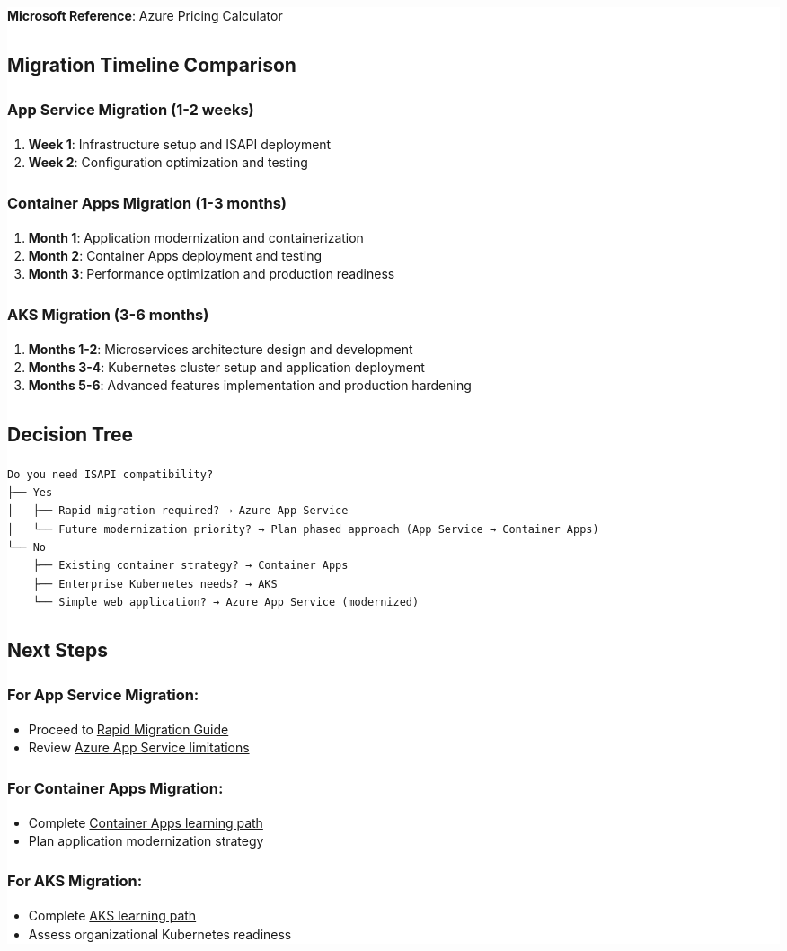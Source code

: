**Microsoft Reference**: [Azure Pricing Calculator](https://azure.microsoft.com/pricing/calculator/)

## Migration Timeline Comparison

### App Service Migration (1-2 weeks)
1. **Week 1**: Infrastructure setup and ISAPI deployment
2. **Week 2**: Configuration optimization and testing

### Container Apps Migration (1-3 months)
1. **Month 1**: Application modernization and containerization
2. **Month 2**: Container Apps deployment and testing
3. **Month 3**: Performance optimization and production readiness

### AKS Migration (3-6 months)
1. **Months 1-2**: Microservices architecture design and development
2. **Months 3-4**: Kubernetes cluster setup and application deployment
3. **Months 5-6**: Advanced features implementation and production hardening

## Decision Tree

```text
Do you need ISAPI compatibility?
├── Yes
│   ├── Rapid migration required? → Azure App Service
│   └── Future modernization priority? → Plan phased approach (App Service → Container Apps)
└── No
    ├── Existing container strategy? → Container Apps
    ├── Enterprise Kubernetes needs? → AKS
    └── Simple web application? → Azure App Service (modernized)
```

## Next Steps

### For App Service Migration:
- Proceed to [Rapid Migration Guide](../rapid-migration/README.md)
- Review [Azure App Service limitations](https://learn.microsoft.com/azure/azure-resource-manager/management/azure-subscription-service-limits#app-service-limits)

### For Container Apps Migration:
- Complete [Container Apps learning path](https://learn.microsoft.com/training/paths/deploy-manage-containers-azure-container-apps/)
- Plan application modernization strategy

### For AKS Migration:
- Complete [AKS learning path](https://learn.microsoft.com/training/paths/deploy-manage-resource-manager-templates/)
- Assess organizational Kubernetes readiness
